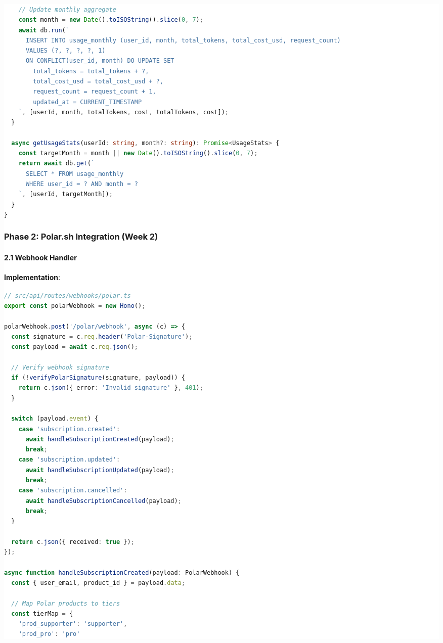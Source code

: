 ```typescript
    // Update monthly aggregate
    const month = new Date().toISOString().slice(0, 7);
    await db.run(`
      INSERT INTO usage_monthly (user_id, month, total_tokens, total_cost_usd, request_count)
      VALUES (?, ?, ?, ?, 1)
      ON CONFLICT(user_id, month) DO UPDATE SET
        total_tokens = total_tokens + ?,
        total_cost_usd = total_cost_usd + ?,
        request_count = request_count + 1,
        updated_at = CURRENT_TIMESTAMP
    `, [userId, month, totalTokens, cost, totalTokens, cost]);
  }
  
  async getUsageStats(userId: string, month?: string): Promise<UsageStats> {
    const targetMonth = month || new Date().toISOString().slice(0, 7);
    return await db.get(`
      SELECT * FROM usage_monthly 
      WHERE user_id = ? AND month = ?
    `, [userId, targetMonth]);
  }
}
```

### Phase 2: Polar.sh Integration (Week 2)

#### 2.1 Webhook Handler

**Implementation**:
```typescript
// src/api/routes/webhooks/polar.ts
export const polarWebhook = new Hono();

polarWebhook.post('/polar/webhook', async (c) => {
  const signature = c.req.header('Polar-Signature');
  const payload = await c.req.json();
  
  // Verify webhook signature
  if (!verifyPolarSignature(signature, payload)) {
    return c.json({ error: 'Invalid signature' }, 401);
  }
  
  switch (payload.event) {
    case 'subscription.created':
      await handleSubscriptionCreated(payload);
      break;
    case 'subscription.updated':
      await handleSubscriptionUpdated(payload);
      break;
    case 'subscription.cancelled':
      await handleSubscriptionCancelled(payload);
      break;
  }
  
  return c.json({ received: true });
});

async function handleSubscriptionCreated(payload: PolarWebhook) {
  const { user_email, product_id } = payload.data;
  
  // Map Polar products to tiers
  const tierMap = {
    'prod_supporter': 'supporter',
    'prod_pro': 'pro'
```